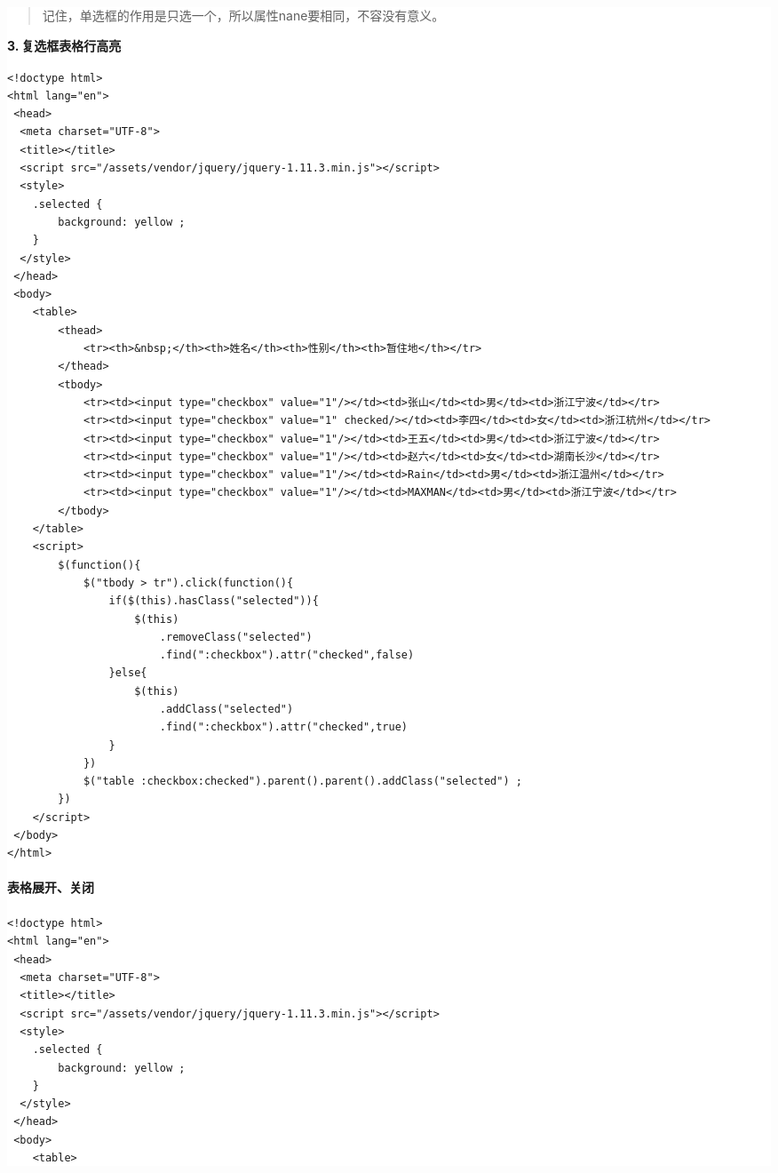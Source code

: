 >记住，单选框的作用是只选一个，所以属性nane要相同，不容没有意义。

**3. 复选框表格行高亮**

	<!doctype html>
	<html lang="en">
	 <head>
	  <meta charset="UTF-8">
	  <title></title>
	  <script src="/assets/vendor/jquery/jquery-1.11.3.min.js"></script>
	  <style>
		.selected {
			background: yellow ;
		}
	  </style>
	 </head>
	 <body>
		<table>
			<thead>
				<tr><th>&nbsp;</th><th>姓名</th><th>性别</th><th>暂住地</th></tr>
			</thead>
			<tbody>
				<tr><td><input type="checkbox" value="1"/></td><td>张山</td><td>男</td><td>浙江宁波</td></tr>
				<tr><td><input type="checkbox" value="1" checked/></td><td>李四</td><td>女</td><td>浙江杭州</td></tr>
				<tr><td><input type="checkbox" value="1"/></td><td>王五</td><td>男</td><td>浙江宁波</td></tr>
				<tr><td><input type="checkbox" value="1"/></td><td>赵六</td><td>女</td><td>湖南长沙</td></tr>
				<tr><td><input type="checkbox" value="1"/></td><td>Rain</td><td>男</td><td>浙江温州</td></tr>
				<tr><td><input type="checkbox" value="1"/></td><td>MAXMAN</td><td>男</td><td>浙江宁波</td></tr>
			</tbody>
		</table>
		<script>
			$(function(){
				$("tbody > tr").click(function(){
					if($(this).hasClass("selected")){
						$(this)
							.removeClass("selected")
							.find(":checkbox").attr("checked",false)
					}else{
						$(this)
							.addClass("selected")
							.find(":checkbox").attr("checked",true)
					}
				})
				$("table :checkbox:checked").parent().parent().addClass("selected") ;
			})
		</script>
	 </body>
	</html>

#### 表格展开、关闭

	<!doctype html>
	<html lang="en">
	 <head>
	  <meta charset="UTF-8">
	  <title></title>
	  <script src="/assets/vendor/jquery/jquery-1.11.3.min.js"></script>
	  <style>
		.selected {
			background: yellow ;
		}
	  </style>
	 </head>
	 <body>
		<table>